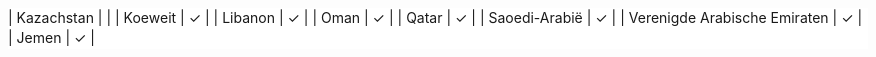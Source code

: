 | Kazachstan                     |                |
| Koeweit                         |        ✓       |
| Libanon                        |        ✓       |
| Oman                           |        ✓       |
| Qatar                          |        ✓       |
| Saoedi-Arabië                   |        ✓       |
| Verenigde Arabische Emiraten           |        ✓       |
| Jemen                          |        ✓       |





